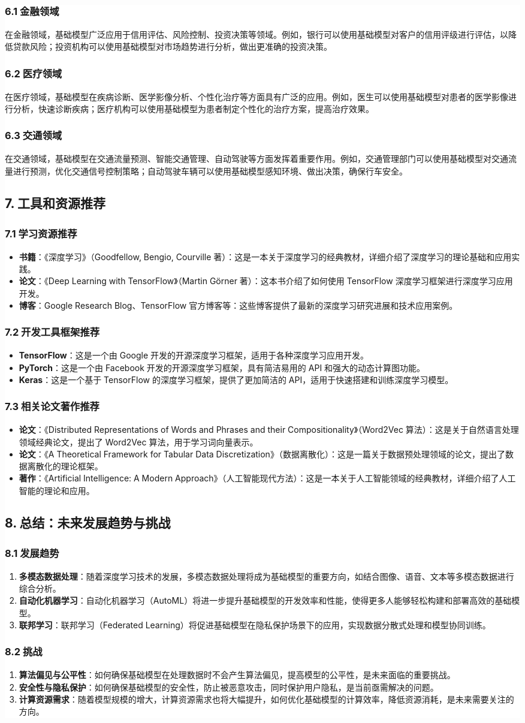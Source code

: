 ### 6.1 金融领域

在金融领域，基础模型广泛应用于信用评估、风险控制、投资决策等领域。例如，银行可以使用基础模型对客户的信用评级进行评估，以降低贷款风险；投资机构可以使用基础模型对市场趋势进行分析，做出更准确的投资决策。

### 6.2 医疗领域

在医疗领域，基础模型在疾病诊断、医学影像分析、个性化治疗等方面具有广泛的应用。例如，医生可以使用基础模型对患者的医学影像进行分析，快速诊断疾病；医疗机构可以使用基础模型为患者制定个性化的治疗方案，提高治疗效果。

### 6.3 交通领域

在交通领域，基础模型在交通流量预测、智能交通管理、自动驾驶等方面发挥着重要作用。例如，交通管理部门可以使用基础模型对交通流量进行预测，优化交通信号控制策略；自动驾驶车辆可以使用基础模型感知环境、做出决策，确保行车安全。

## 7. 工具和资源推荐

### 7.1 学习资源推荐

- **书籍**：《深度学习》（Goodfellow, Bengio, Courville 著）：这是一本关于深度学习的经典教材，详细介绍了深度学习的理论基础和应用实践。
- **论文**：《Deep Learning with TensorFlow》（Martin Görner 著）：这本书介绍了如何使用 TensorFlow 深度学习框架进行深度学习应用开发。
- **博客**：Google Research Blog、TensorFlow 官方博客等：这些博客提供了最新的深度学习研究进展和技术应用案例。

### 7.2 开发工具框架推荐

- **TensorFlow**：这是一个由 Google 开发的开源深度学习框架，适用于各种深度学习应用开发。
- **PyTorch**：这是一个由 Facebook 开发的开源深度学习框架，具有简洁易用的 API 和强大的动态计算图功能。
- **Keras**：这是一个基于 TensorFlow 的深度学习框架，提供了更加简洁的 API，适用于快速搭建和训练深度学习模型。

### 7.3 相关论文著作推荐

- **论文**：《Distributed Representations of Words and Phrases and their Compositionality》（Word2Vec 算法）：这是关于自然语言处理领域经典论文，提出了 Word2Vec 算法，用于学习词向量表示。
- **论文**：《A Theoretical Framework for Tabular Data Discretization》（数据离散化）：这是一篇关于数据预处理领域的论文，提出了数据离散化的理论框架。
- **著作**：《Artificial Intelligence: A Modern Approach》（人工智能现代方法）：这是一本关于人工智能领域的经典教材，详细介绍了人工智能的理论和应用。

## 8. 总结：未来发展趋势与挑战

### 8.1 发展趋势

1. **多模态数据处理**：随着深度学习技术的发展，多模态数据处理将成为基础模型的重要方向，如结合图像、语音、文本等多模态数据进行综合分析。
2. **自动化机器学习**：自动化机器学习（AutoML）将进一步提升基础模型的开发效率和性能，使得更多人能够轻松构建和部署高效的基础模型。
3. **联邦学习**：联邦学习（Federated Learning）将促进基础模型在隐私保护场景下的应用，实现数据分散式处理和模型协同训练。

### 8.2 挑战

1. **算法偏见与公平性**：如何确保基础模型在处理数据时不会产生算法偏见，提高模型的公平性，是未来面临的重要挑战。
2. **安全性与隐私保护**：如何确保基础模型的安全性，防止被恶意攻击，同时保护用户隐私，是当前亟需解决的问题。
3. **计算资源需求**：随着模型规模的增大，计算资源需求也将大幅提升，如何优化基础模型的计算效率，降低资源消耗，是未来需要关注的方向。
